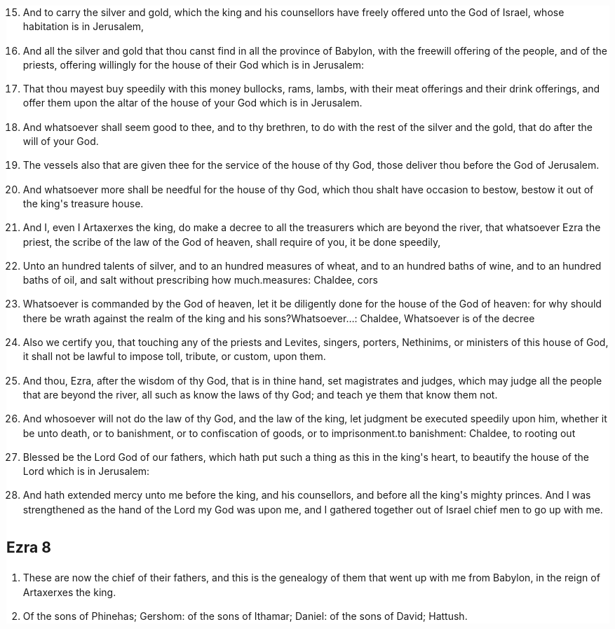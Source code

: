 15. And to carry the silver and gold, which the king and his counsellors have freely offered unto the God of Israel, whose habitation is in Jerusalem,

16. And all the silver and gold that thou canst find in all the province of Babylon, with the freewill offering of the people, and of the priests, offering willingly for the house of their God which is in Jerusalem:

17. That thou mayest buy speedily with this money bullocks, rams, lambs, with their meat offerings and their drink offerings, and offer them upon the altar of the house of your God which is in Jerusalem.

18. And whatsoever shall seem good to thee, and to thy brethren, to do with the rest of the silver and the gold, that do after the will of your God.

19. The vessels also that are given thee for the service of the house of thy God, those deliver thou before the God of Jerusalem.

20. And whatsoever more shall be needful for the house of thy God, which thou shalt have occasion to bestow, bestow it out of the king's treasure house.

21. And I, even I Artaxerxes the king, do make a decree to all the treasurers which are beyond the river, that whatsoever Ezra the priest, the scribe of the law of the God of heaven, shall require of you, it be done speedily,

22. Unto an hundred talents of silver, and to an hundred measures of wheat, and to an hundred baths of wine, and to an hundred baths of oil, and salt without prescribing how much.measures: Chaldee, cors

23. Whatsoever is commanded by the God of heaven, let it be diligently done for the house of the God of heaven: for why should there be wrath against the realm of the king and his sons?Whatsoever…: Chaldee, Whatsoever is of the decree

24. Also we certify you, that touching any of the priests and Levites, singers, porters, Nethinims, or ministers of this house of God, it shall not be lawful to impose toll, tribute, or custom, upon them.

25. And thou, Ezra, after the wisdom of thy God, that is in thine hand, set magistrates and judges, which may judge all the people that are beyond the river, all such as know the laws of thy God; and teach ye them that know them not.

26. And whosoever will not do the law of thy God, and the law of the king, let judgment be executed speedily upon him, whether it be unto death, or to banishment, or to confiscation of goods, or to imprisonment.to banishment: Chaldee, to rooting out

27. Blessed be the Lord God of our fathers, which hath put such a thing as this in the king's heart, to beautify the house of the Lord which is in Jerusalem:

28. And hath extended mercy unto me before the king, and his counsellors, and before all the king's mighty princes. And I was strengthened as the hand of the Lord my God was upon me, and I gathered together out of Israel chief men to go up with me. 

## Ezra 8

1. These are now the chief of their fathers, and this is the genealogy of them that went up with me from Babylon, in the reign of Artaxerxes the king.

2. Of the sons of Phinehas; Gershom: of the sons of Ithamar; Daniel: of the sons of David; Hattush.
